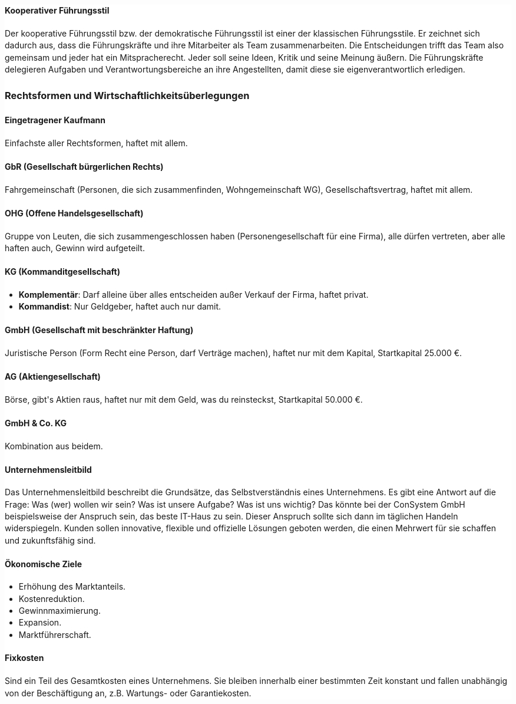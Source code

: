 #### Kooperativer Führungsstil
Der kooperative Führungsstil bzw. der demokratische Führungsstil ist einer der klassischen Führungsstile. Er zeichnet sich dadurch aus, dass die Führungskräfte und ihre Mitarbeiter als Team zusammenarbeiten. Die Entscheidungen trifft das Team also gemeinsam und jeder hat ein Mitspracherecht. Jeder soll seine Ideen, Kritik und seine Meinung äußern. Die Führungskräfte delegieren Aufgaben und Verantwortungsbereiche an ihre Angestellten, damit diese sie eigenverantwortlich erledigen.

### Rechtsformen und Wirtschaftlichkeitsüberlegungen

#### Eingetragener Kaufmann
Einfachste aller Rechtsformen, haftet mit allem.

#### GbR (Gesellschaft bürgerlichen Rechts)
Fahrgemeinschaft (Personen, die sich zusammenfinden, Wohngemeinschaft WG), Gesellschaftsvertrag, haftet mit allem.

#### OHG (Offene Handelsgesellschaft)
Gruppe von Leuten, die sich zusammengeschlossen haben (Personengesellschaft für eine Firma), alle dürfen vertreten, aber alle haften auch, Gewinn wird aufgeteilt.

#### KG (Kommanditgesellschaft)
- **Komplementär**: Darf alleine über alles entscheiden außer Verkauf der Firma, haftet privat.
- **Kommandist**: Nur Geldgeber, haftet auch nur damit.

#### GmbH (Gesellschaft mit beschränkter Haftung)
Juristische Person (Form Recht eine Person, darf Verträge machen), haftet nur mit dem Kapital, Startkapital 25.000 €.

#### AG (Aktiengesellschaft)
Börse, gibt's Aktien raus, haftet nur mit dem Geld, was du reinsteckst, Startkapital 50.000 €.

#### GmbH & Co. KG
Kombination aus beidem.

#### Unternehmensleitbild
Das Unternehmensleitbild beschreibt die Grundsätze, das Selbstverständnis eines Unternehmens. Es gibt eine Antwort auf die Frage: Was (wer) wollen wir sein? Was ist unsere Aufgabe? Was ist uns wichtig? Das könnte bei der ConSystem GmbH beispielsweise der Anspruch sein, das beste IT-Haus zu sein. Dieser Anspruch sollte sich dann im täglichen Handeln widerspiegeln. Kunden sollen innovative, flexible und offizielle Lösungen geboten werden, die einen Mehrwert für sie schaffen und zukunftsfähig sind.

#### Ökonomische Ziele
- Erhöhung des Marktanteils.
- Kostenreduktion.
- Gewinnmaximierung.
- Expansion.
- Marktführerschaft.

#### Fixkosten
Sind ein Teil des Gesamtkosten eines Unternehmens. Sie bleiben innerhalb einer bestimmten Zeit konstant und fallen unabhängig von der Beschäftigung an, z.B. Wartungs- oder Garantiekosten.
